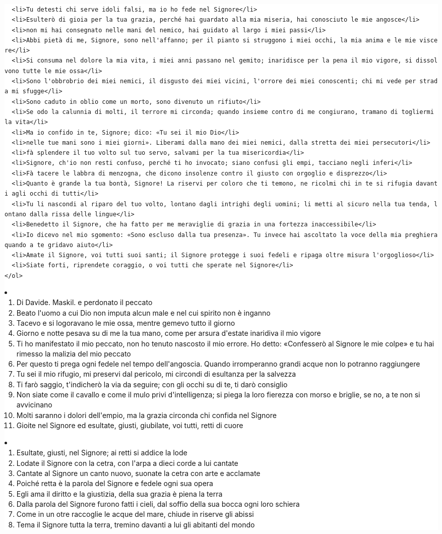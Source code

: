       <li>Tu detesti chi serve idoli falsi, ma io ho fede nel Signore</li>
      <li>Esulterò di gioia per la tua grazia, perché hai guardato alla mia miseria, hai conosciuto le mie angosce</li>
      <li>non mi hai consegnato nelle mani del nemico, hai guidato al largo i miei passi</li>
      <li>Abbi pietà di me, Signore, sono nell'affanno; per il pianto si struggono i miei occhi, la mia anima e le mie viscere</li>
      <li>Si consuma nel dolore la mia vita, i miei anni passano nel gemito; inaridisce per la pena il mio vigore, si dissolvono tutte le mie ossa</li>
      <li>Sono l'obbrobrio dei miei nemici, il disgusto dei miei vicini, l'orrore dei miei conoscenti; chi mi vede per strada mi sfugge</li>
      <li>Sono caduto in oblio come un morto, sono divenuto un rifiuto</li>
      <li>Se odo la calunnia di molti, il terrore mi circonda; quando insieme contro di me congiurano, tramano di togliermi la vita</li>
      <li>Ma io confido in te, Signore; dico: «Tu sei il mio Dio</li>
      <li>nelle tue mani sono i miei giorni». Liberami dalla mano dei miei nemici, dalla stretta dei miei persecutori</li>
      <li>fà splendere il tuo volto sul tuo servo, salvami per la tua misericordia</li>
      <li>Signore, ch'io non resti confuso, perché ti ho invocato; siano confusi gli empi, tacciano negli inferi</li>
      <li>Fà tacere le labbra di menzogna, che dicono insolenze contro il giusto con orgoglio e disprezzo</li>
      <li>Quanto è grande la tua bontà, Signore! La riservi per coloro che ti temono, ne ricolmi chi in te si rifugia davanti agli occhi di tutti</li>
      <li>Tu li nascondi al riparo del tuo volto, lontano dagli intrighi degli uomini; li metti al sicuro nella tua tenda, lontano dalla rissa delle lingue</li>
      <li>Benedetto il Signore, che ha fatto per me meraviglie di grazia in una fortezza inaccessibile</li>
      <li>Io dicevo nel mio sgomento: «Sono escluso dalla tua presenza». Tu invece hai ascoltato la voce della mia preghiera quando a te gridavo aiuto</li>
      <li>Amate il Signore, voi tutti suoi santi; il Signore protegge i suoi fedeli e ripaga oltre misura l'orgoglioso</li>
      <li>Siate forti, riprendete coraggio, o voi tutti che sperate nel Signore</li>
    </ol>
  </li>
  <li>
    <ol>
      <li>Di Davide. Maskil. e perdonato il peccato</li>
      <li>Beato l'uomo a cui Dio non imputa alcun male e nel cui spirito non è inganno</li>
      <li>Tacevo e si logoravano le mie ossa, mentre gemevo tutto il giorno</li>
      <li>Giorno e notte pesava su di me la tua mano, come per arsura d'estate inaridiva il mio vigore</li>
      <li>Ti ho manifestato il mio peccato, non ho tenuto nascosto il mio errore. Ho detto: «Confesserò al Signore le mie colpe» e tu hai rimesso la malizia del mio peccato</li>
      <li>Per questo ti prega ogni fedele nel tempo dell'angoscia. Quando irromperanno grandi acque non lo potranno raggiungere</li>
      <li>Tu sei il mio rifugio, mi preservi dal pericolo, mi circondi di esultanza per la salvezza</li>
      <li>Ti farò saggio, t'indicherò la via da seguire; con gli occhi su di te, ti darò consiglio</li>
      <li>Non siate come il cavallo e come il mulo privi d'intelligenza; si piega la loro fierezza con morso e briglie, se no, a te non si avvicinano</li>
      <li>Molti saranno i dolori dell'empio, ma la grazia circonda chi confida nel Signore</li>
      <li>Gioite nel Signore ed esultate, giusti, giubilate, voi tutti, retti di cuore</li>
    </ol>
  </li>
  <li>
    <ol>
      <li>Esultate, giusti, nel Signore; ai retti si addice la lode</li>
      <li>Lodate il Signore con la cetra, con l'arpa a dieci corde a lui cantate</li>
      <li>Cantate al Signore un canto nuovo, suonate la cetra con arte e acclamate</li>
      <li>Poiché retta è la parola del Signore e fedele ogni sua opera</li>
      <li>Egli ama il diritto e la giustizia, della sua grazia è piena la terra</li>
      <li>Dalla parola del Signore furono fatti i cieli, dal soffio della sua bocca ogni loro schiera</li>
      <li>Come in un otre raccoglie le acque del mare, chiude in riserve gli abissi</li>
      <li>Tema il Signore tutta la terra, tremino davanti a lui gli abitanti del mondo</li>